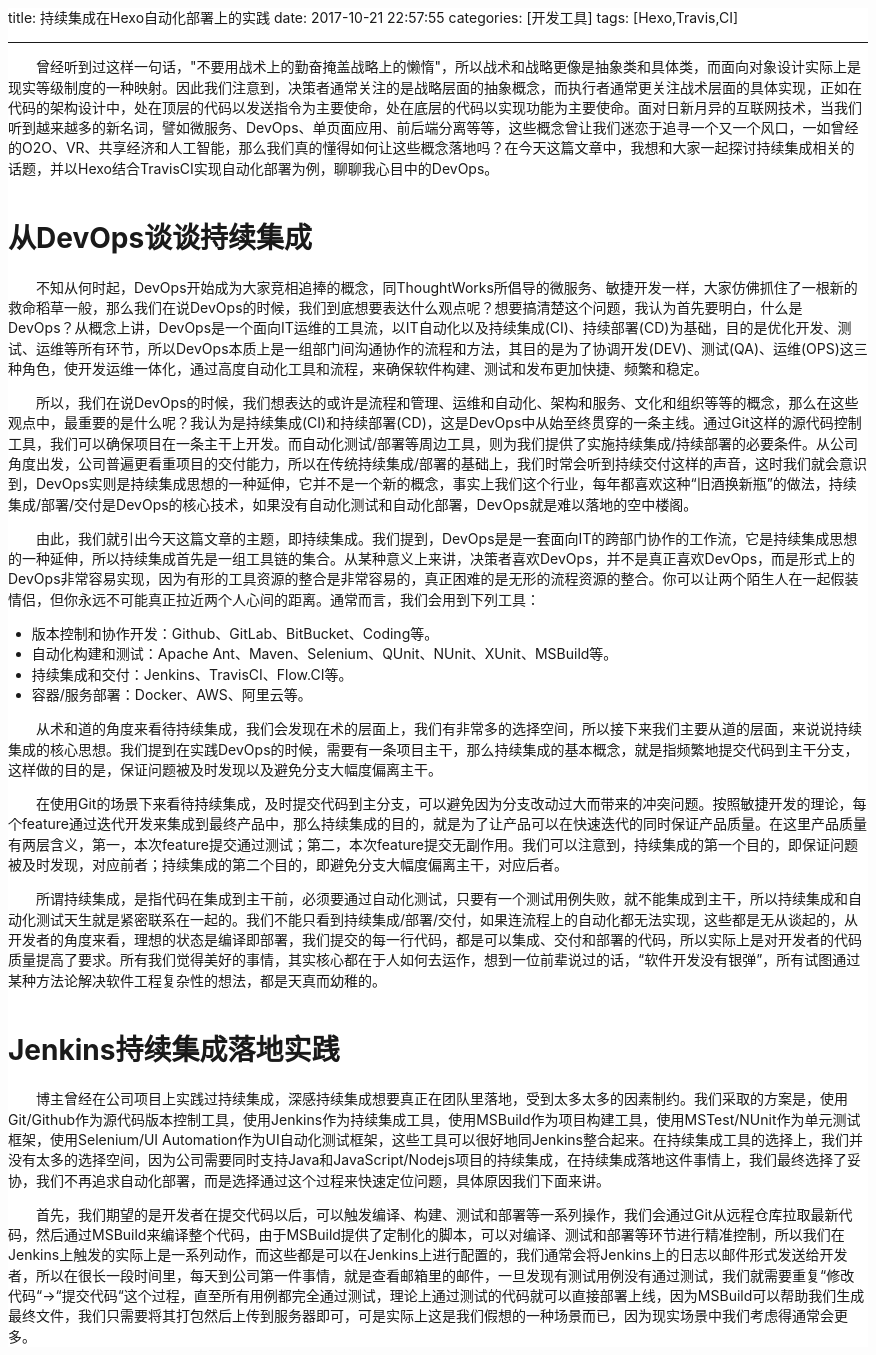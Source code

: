 title: 持续集成在Hexo自动化部署上的实践
date: 2017-10-21 22:57:55
categories: [开发工具]
tags: [Hexo,Travis,CI]

---
&emsp;&emsp;曾经听到过这样一句话，"不要用战术上的勤奋掩盖战略上的懒惰"，所以战术和战略更像是抽象类和具体类，而面向对象设计实际上是现实等级制度的一种映射。因此我们注意到，决策者通常关注的是战略层面的抽象概念，而执行者通常更关注战术层面的具体实现，正如在代码的架构设计中，处在顶层的代码以发送指令为主要使命，处在底层的代码以实现功能为主要使命。面对日新月异的互联网技术，当我们听到越来越多的新名词，譬如微服务、DevOps、单页面应用、前后端分离等等，这些概念曾让我们迷恋于追寻一个又一个风口，一如曾经的O2O、VR、共享经济和人工智能，那么我们真的懂得如何让这些概念落地吗？在今天这篇文章中，我想和大家一起探讨持续集成相关的话题，并以Hexo结合TravisCI实现自动化部署为例，聊聊我心目中的DevOps。

# 从DevOps谈谈持续集成
&emsp;&emsp;不知从何时起，DevOps开始成为大家竞相追捧的概念，同ThoughtWorks所倡导的微服务、敏捷开发一样，大家仿佛抓住了一根新的救命稻草一般，那么我们在说DevOps的时候，我们到底想要表达什么观点呢？想要搞清楚这个问题，我认为首先要明白，什么是DevOps？从概念上讲，DevOps是一个面向IT运维的工具流，以IT自动化以及持续集成(CI)、持续部署(CD)为基础，目的是优化开发、测试、运维等所有环节，所以DevOps本质上是一组部门间沟通协作的流程和方法，其目的是为了协调开发(DEV)、测试(QA)、运维(OPS)这三种角色，使开发运维一体化，通过高度自动化工具和流程，来确保软件构建、测试和发布更加快捷、频繁和稳定。

&emsp;&emsp;所以，我们在说DevOps的时候，我们想表达的或许是流程和管理、运维和自动化、架构和服务、文化和组织等等的概念，那么在这些观点中，最重要的是什么呢？我认为是持续集成(CI)和持续部署(CD)，这是DevOps中从始至终贯穿的一条主线。通过Git这样的源代码控制工具，我们可以确保项目在一条主干上开发。而自动化测试/部署等周边工具，则为我们提供了实施持续集成/持续部署的必要条件。从公司角度出发，公司普遍更看重项目的交付能力，所以在传统持续集成/部署的基础上，我们时常会听到持续交付这样的声音，这时我们就会意识到，DevOps实则是持续集成思想的一种延伸，它并不是一个新的概念，事实上我们这个行业，每年都喜欢这种“旧酒换新瓶”的做法，持续集成/部署/交付是DevOps的核心技术，如果没有自动化测试和自动化部署，DevOps就是难以落地的空中楼阁。

&emsp;&emsp;由此，我们就引出今天这篇文章的主题，即持续集成。我们提到，DevOps是是一套面向IT的跨部门协作的工作流，它是持续集成思想的一种延伸，所以持续集成首先是一组工具链的集合。从某种意义上来讲，决策者喜欢DevOps，并不是真正喜欢DevOps，而是形式上的DevOps非常容易实现，因为有形的工具资源的整合是非常容易的，真正困难的是无形的流程资源的整合。你可以让两个陌生人在一起假装情侣，但你永远不可能真正拉近两个人心间的距离。通常而言，我们会用到下列工具：
- 版本控制和协作开发：Github、GitLab、BitBucket、Coding等。
- 自动化构建和测试：Apache Ant、Maven、Selenium、QUnit、NUnit、XUnit、MSBuild等。
- 持续集成和交付：Jenkins、TravisCI、Flow.CI等。
- 容器/服务部署：Docker、AWS、阿里云等。

&emsp;&emsp;从术和道的角度来看待持续集成，我们会发现在术的层面上，我们有非常多的选择空间，所以接下来我们主要从道的层面，来说说持续集成的核心思想。我们提到在实践DevOps的时候，需要有一条项目主干，那么持续集成的基本概念，就是指频繁地提交代码到主干分支，这样做的目的是，保证问题被及时发现以及避免分支大幅度偏离主干。

&emsp;&emsp;在使用Git的场景下来看待持续集成，及时提交代码到主分支，可以避免因为分支改动过大而带来的冲突问题。按照敏捷开发的理论，每个feature通过迭代开发来集成到最终产品中，那么持续集成的目的，就是为了让产品可以在快速迭代的同时保证产品质量。在这里产品质量有两层含义，第一，本次feature提交通过测试；第二，本次feature提交无副作用。我们可以注意到，持续集成的第一个目的，即保证问题被及时发现，对应前者；持续集成的第二个目的，即避免分支大幅度偏离主干，对应后者。

&emsp;&emsp;所谓持续集成，是指代码在集成到主干前，必须要通过自动化测试，只要有一个测试用例失败，就不能集成到主干，所以持续集成和自动化测试天生就是紧密联系在一起的。我们不能只看到持续集成/部署/交付，如果连流程上的自动化都无法实现，这些都是无从谈起的，从开发者的角度来看，理想的状态是编译即部署，我们提交的每一行代码，都是可以集成、交付和部署的代码，所以实际上是对开发者的代码质量提高了要求。所有我们觉得美好的事情，其实核心都在于人如何去运作，想到一位前辈说过的话，“软件开发没有银弹”，所有试图通过某种方法论解决软件工程复杂性的想法，都是天真而幼稚的。

# Jenkins持续集成落地实践
&emsp;&emsp;博主曾经在公司项目上实践过持续集成，深感持续集成想要真正在团队里落地，受到太多太多的因素制约。我们采取的方案是，使用Git/Github作为源代码版本控制工具，使用Jenkins作为持续集成工具，使用MSBuild作为项目构建工具，使用MSTest/NUnit作为单元测试框架，使用Selenium/UI Automation作为UI自动化测试框架，这些工具可以很好地同Jenkins整合起来。在持续集成工具的选择上，我们并没有太多的选择空间，因为公司需要同时支持Java和JavaScript/Nodejs项目的持续集成，在持续集成落地这件事情上，我们最终选择了妥协，我们不再追求自动化部署，而是选择通过这个过程来快速定位问题，具体原因我们下面来讲。

&emsp;&emsp;首先，我们期望的是开发者在提交代码以后，可以触发编译、构建、测试和部署等一系列操作，我们会通过Git从远程仓库拉取最新代码，然后通过MSBuild来编译整个代码，由于MSBuild提供了定制化的脚本，可以对编译、测试和部署等环节进行精准控制，所以我们在Jenkins上触发的实际上是一系列动作，而这些都是可以在Jenkins上进行配置的，我们通常会将Jenkins上的日志以邮件形式发送给开发者，所以在很长一段时间里，每天到公司第一件事情，就是查看邮箱里的邮件，一旦发现有测试用例没有通过测试，我们就需要重复“修改代码“->“提交代码“这个过程，直至所有用例都完全通过测试，理论上通过测试的代码就可以直接部署上线，因为MSBuild可以帮助我们生成最终文件，我们只需要将其打包然后上传到服务器即可，可是实际上这是我们假想的一种场景而已，因为现实场景中我们考虑得通常会更多。
